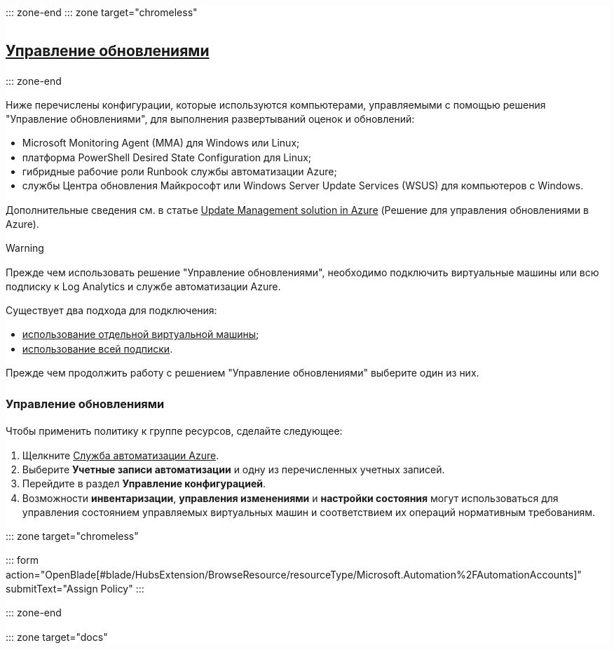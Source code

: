 ::: zone-end
::: zone target="chromeless"

## <a name="update-management"></a>[Управление обновлениями](#tab/UpdateManagement)

::: zone-end

Ниже перечислены конфигурации, которые используются компьютерами, управляемыми с помощью решения "Управление обновлениями", для выполнения развертываний оценок и обновлений:

- Microsoft Monitoring Agent (MMA) для Windows или Linux;
- платформа PowerShell Desired State Configuration для Linux;
- гибридные рабочие роли Runbook службы автоматизации Azure;
- службы Центра обновления Майкрософт или Windows Server Update Services (WSUS) для компьютеров с Windows.

Дополнительные сведения см. в статье [Update Management solution in Azure](https://docs.microsoft.com/azure/automation/automation-update-management) (Решение для управления обновлениями в Azure).

> [!WARNING]
> Прежде чем использовать решение "Управление обновлениями", необходимо подключить виртуальные машины или всю подписку к Log Analytics и службе автоматизации Azure.
>
> Существует два подхода для подключения:
>
> - [использование отдельной виртуальной машины](../../manage/azure-server-management/onboard-single-vm.md);
> - [использование всей подписки](../../manage/azure-server-management/onboard-at-scale.md).
>
> Прежде чем продолжить работу с решением "Управление обновлениями" выберите один из них.

### <a name="manage-updates"></a>Управление обновлениями

Чтобы применить политику к группе ресурсов, сделайте следующее:

1. Щелкните [Служба автоматизации Azure](https://portal.azure.com/#blade/HubsExtension/BrowseResource/resourceType/Microsoft.Automation%2FAutomationAccounts).
1. Выберите **Учетные записи автоматизации** и одну из перечисленных учетных записей.
1. Перейдите в раздел **Управление конфигурацией**.
1. Возможности **инвентаризации**, **управления изменениями** и **настройки состояния** могут использоваться для управления состоянием управляемых виртуальных машин и соответствием их операций нормативным требованиям.

::: zone target="chromeless"



::: form action="OpenBlade[#blade/HubsExtension/BrowseResource/resourceType/Microsoft.Automation%2FAutomationAccounts]" submitText="Assign Policy" :::



::: zone-end

::: zone target="docs"
